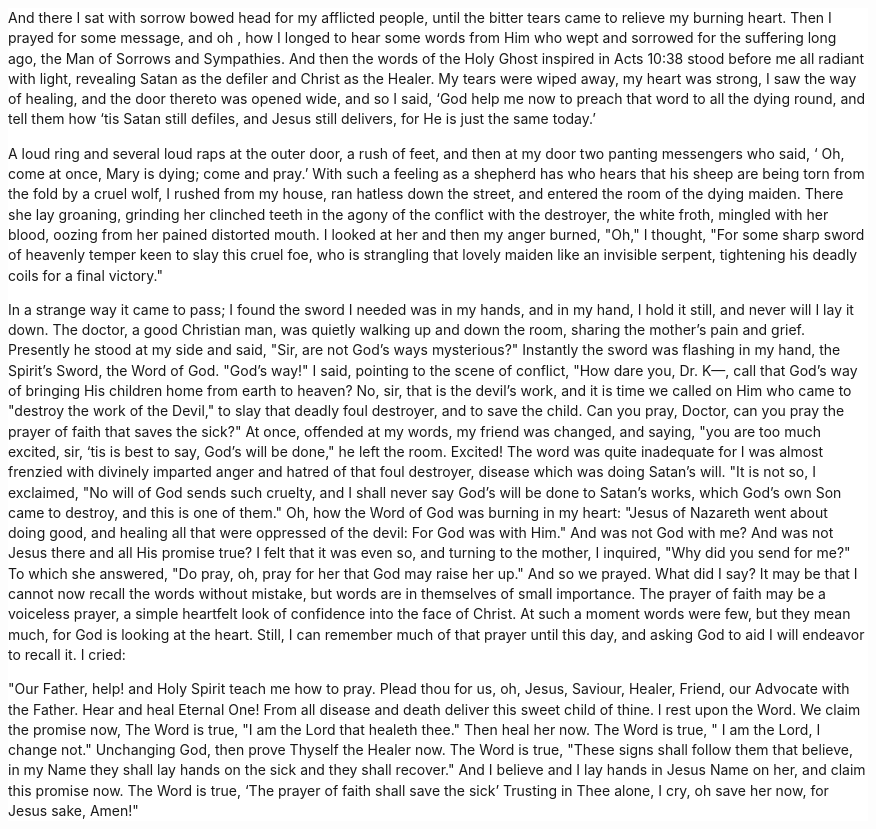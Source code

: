 And there I sat with sorrow bowed head for my afflicted people, until the bitter tears came to relieve my burning heart. Then I prayed for some message, and oh , how I longed to hear some words from Him who wept and sorrowed for the suffering long ago, the Man of Sorrows and Sympathies. And then the words of the Holy Ghost inspired in Acts 10:38 stood before me all radiant with light, revealing Satan as the defiler and Christ as the Healer. My tears were wiped away, my heart was strong, I saw the way of healing, and the door thereto was opened wide, and so I said, ‘God help me now to preach that word to all the dying round, and tell them how ‘tis Satan still defiles, and Jesus still delivers, for He is just the same today.’

A loud ring and several loud raps at the outer door, a rush of feet, and then at my door two panting messengers who said, ‘ Oh, come at once, Mary is dying; come and pray.’ With such a feeling as a shepherd has who hears that his sheep are being torn from the fold by a cruel wolf, I rushed from my house, ran hatless down the street, and entered the room of the dying maiden. There she lay groaning, grinding her clinched teeth in the agony of the conflict with the destroyer, the white froth, mingled with her blood, oozing from her pained distorted mouth. I looked at her and then my anger burned, "Oh," I thought, "For some sharp sword of heavenly temper keen to slay this cruel foe, who is strangling that lovely maiden like an invisible serpent, tightening his deadly coils for a final victory."

In a strange way it came to pass; I found the sword I needed was in my hands, and in my hand, I hold it still, and never will I lay it down. The doctor, a good Christian man, was quietly walking up and down the room, sharing the mother’s pain and grief. Presently he stood at my side and said, "Sir, are not God’s ways mysterious?" Instantly the sword was flashing in my hand, the Spirit’s Sword, the Word of God. "God’s way!" I said, pointing to the scene of conflict, "How dare you, Dr. K—, call that God’s way of bringing His children home from earth to heaven? No, sir, that is the devil’s work, and it is time we called on Him who came to "destroy the work of the Devil," to slay that deadly foul destroyer, and to save the child. Can you pray, Doctor, can you pray the prayer of faith that saves the sick?" At once, offended at my words, my friend was changed, and saying, "you are too much excited, sir, ‘tis is best to say, God’s will be done," he left the room. Excited! The word was quite inadequate for I was almost frenzied with divinely imparted anger and hatred of that foul destroyer, disease which was doing Satan’s will. "It is not so, I exclaimed, "No will of God sends such cruelty, and I shall never say God’s will be done to Satan’s works, which God’s own Son came to destroy, and this is one of them." Oh, how the Word of God was burning in my heart: "Jesus of Nazareth went about doing good, and healing all that were oppressed of the devil: For God was with Him." And was not God with me? And was not Jesus there and all His promise true? I felt that it was even so, and turning to the mother, I inquired, "Why did you send for me?" To which she answered, "Do pray, oh, pray for her that God may raise her up." And so we prayed. What did I say? It may be that I cannot now recall the words without mistake, but words are in themselves of small importance. The prayer of faith may be a voiceless prayer, a simple heartfelt look of confidence into the face of Christ. At such a moment words were few, but they mean much, for God is looking at the heart. Still, I can remember much of that prayer until this day, and asking God to aid I will endeavor to recall it. I cried:

"Our Father, help! and Holy Spirit teach me how to pray. Plead thou for us, oh, Jesus, Saviour, Healer, Friend, our Advocate with the Father. Hear and heal Eternal One! From all disease and death deliver this sweet child of thine. I rest upon the Word. We claim the promise now, The Word is true, "I am the Lord that healeth thee." Then heal her now. The Word is true, " I am the Lord, I change not." Unchanging God, then prove Thyself the Healer now. The Word is true, "These signs shall follow them that believe, in my Name they shall lay hands on the sick and they shall recover." And I believe and I lay hands in Jesus Name on her, and claim this promise now. The Word is true, ‘The prayer of faith shall save the sick’ Trusting in Thee alone, I cry, oh save her now, for Jesus sake, Amen!"
